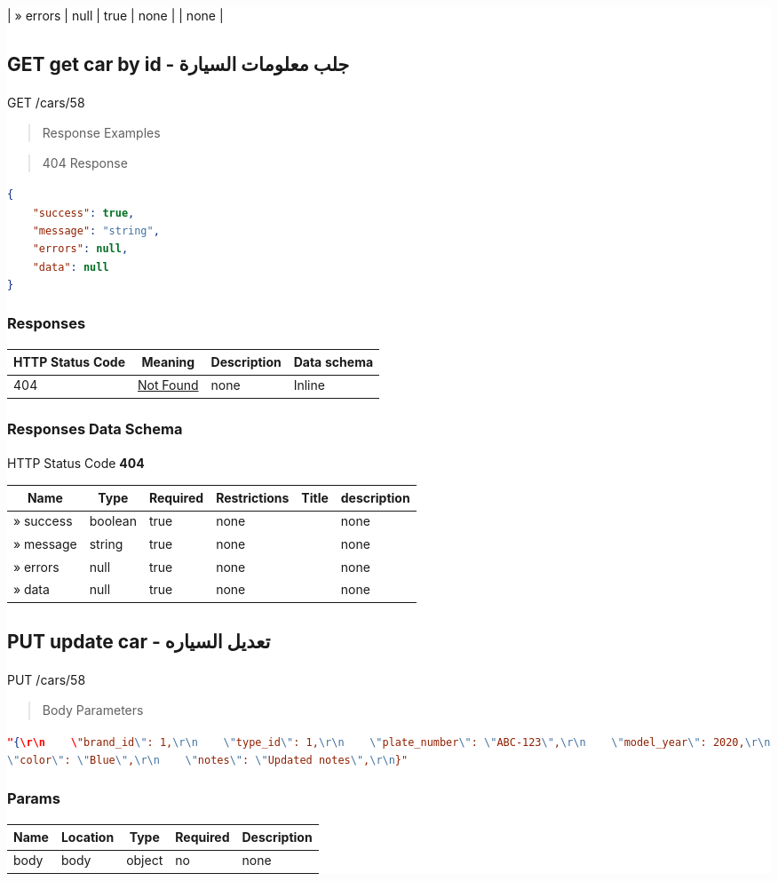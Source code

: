 | » errors            | null    | true     | none         |       | none        |

## GET get car by id - جلب معلومات السيارة

GET /cars/58

> Response Examples

> 404 Response

```json
{
    "success": true,
    "message": "string",
    "errors": null,
    "data": null
}
```

### Responses

| HTTP Status Code | Meaning                                                        | Description | Data schema |
| ---------------- | -------------------------------------------------------------- | ----------- | ----------- |
| 404              | [Not Found](https://tools.ietf.org/html/rfc7231#section-6.5.4) | none        | Inline      |

### Responses Data Schema

HTTP Status Code **404**

| Name      | Type    | Required | Restrictions | Title | description |
| --------- | ------- | -------- | ------------ | ----- | ----------- |
| » success | boolean | true     | none         |       | none        |
| » message | string  | true     | none         |       | none        |
| » errors  | null    | true     | none         |       | none        |
| » data    | null    | true     | none         |       | none        |

## PUT update car - تعديل السياره

PUT /cars/58

> Body Parameters

```json
"{\r\n    \"brand_id\": 1,\r\n    \"type_id\": 1,\r\n    \"plate_number\": \"ABC-123\",\r\n    \"model_year\": 2020,\r\n    \"color\": \"Blue\",\r\n    \"notes\": \"Updated notes\",\r\n}"
```

### Params

| Name | Location | Type   | Required | Description |
| ---- | -------- | ------ | -------- | ----------- |
| body | body     | object | no       | none        |
